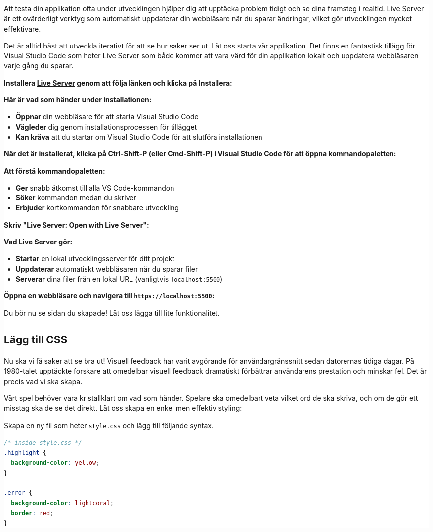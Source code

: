 Att testa din applikation ofta under utvecklingen hjälper dig att upptäcka problem tidigt och se dina framsteg i realtid. Live Server är ett ovärderligt verktyg som automatiskt uppdaterar din webbläsare när du sparar ändringar, vilket gör utvecklingen mycket effektivare.

Det är alltid bäst att utveckla iterativt för att se hur saker ser ut. Låt oss starta vår applikation. Det finns en fantastisk tillägg för Visual Studio Code som heter [Live Server](https://marketplace.visualstudio.com/items?itemName=ritwickdey.LiveServer&WT.mc_id=academic-77807-sagibbon) som både kommer att vara värd för din applikation lokalt och uppdatera webbläsaren varje gång du sparar.

**Installera [Live Server](https://marketplace.visualstudio.com/items?itemName=ritwickdey.LiveServer&WT.mc_id=academic-77807-sagibbon) genom att följa länken och klicka på Installera:**

**Här är vad som händer under installationen:**
- **Öppnar** din webbläsare för att starta Visual Studio Code
- **Vägleder** dig genom installationsprocessen för tillägget
- **Kan kräva** att du startar om Visual Studio Code för att slutföra installationen

**När det är installerat, klicka på Ctrl-Shift-P (eller Cmd-Shift-P) i Visual Studio Code för att öppna kommandopaletten:**

**Att förstå kommandopaletten:**
- **Ger** snabb åtkomst till alla VS Code-kommandon
- **Söker** kommandon medan du skriver
- **Erbjuder** kortkommandon för snabbare utveckling

**Skriv "Live Server: Open with Live Server":**

**Vad Live Server gör:**
- **Startar** en lokal utvecklingsserver för ditt projekt
- **Uppdaterar** automatiskt webbläsaren när du sparar filer
- **Serverar** dina filer från en lokal URL (vanligtvis `localhost:5500`)

**Öppna en webbläsare och navigera till `https://localhost:5500`:**

Du bör nu se sidan du skapade! Låt oss lägga till lite funktionalitet.

## Lägg till CSS

Nu ska vi få saker att se bra ut! Visuell feedback har varit avgörande för användargränssnitt sedan datorernas tidiga dagar. På 1980-talet upptäckte forskare att omedelbar visuell feedback dramatiskt förbättrar användarens prestation och minskar fel. Det är precis vad vi ska skapa.

Vårt spel behöver vara kristallklart om vad som händer. Spelare ska omedelbart veta vilket ord de ska skriva, och om de gör ett misstag ska de se det direkt. Låt oss skapa en enkel men effektiv styling:

Skapa en ny fil som heter `style.css` och lägg till följande syntax.

```css
/* inside style.css */
.highlight {
  background-color: yellow;
}

.error {
  background-color: lightcoral;
  border: red;
}
```
